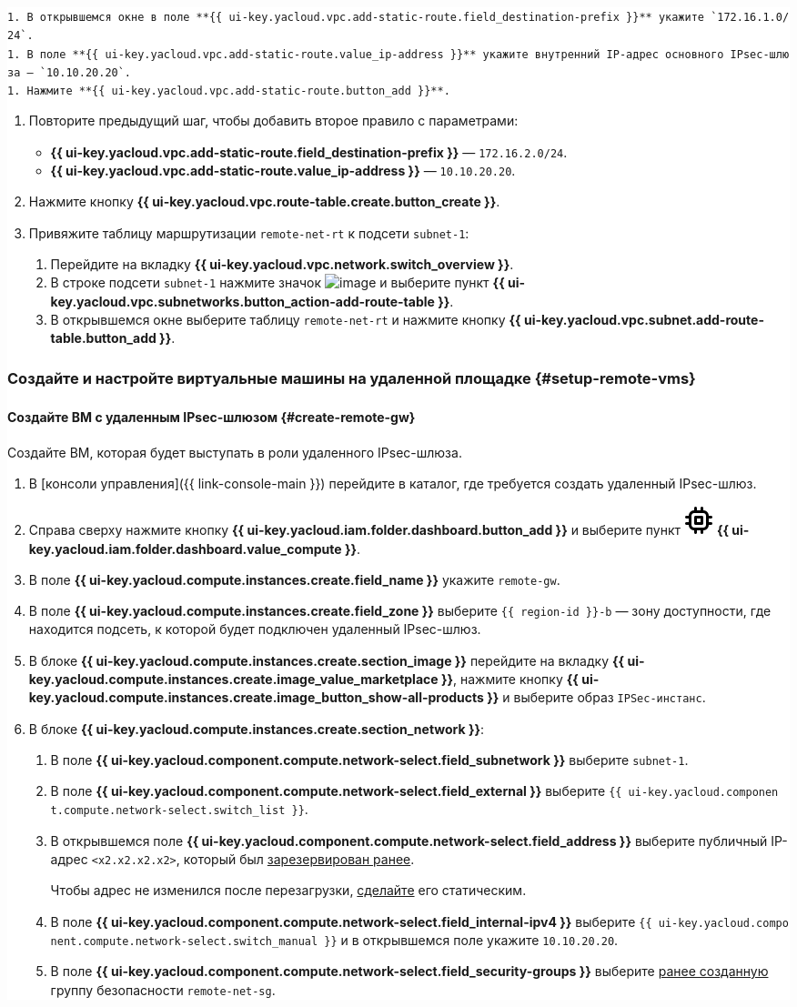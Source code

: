     1. В открывшемся окне в поле **{{ ui-key.yacloud.vpc.add-static-route.field_destination-prefix }}** укажите `172.16.1.0/24`.
    1. В поле **{{ ui-key.yacloud.vpc.add-static-route.value_ip-address }}** укажите внутренний IP-адрес основного IPsec-шлюза — `10.10.20.20`.
    1. Нажмите **{{ ui-key.yacloud.vpc.add-static-route.button_add }}**.

1. Повторите предыдущий шаг, чтобы добавить второе правило с параметрами:

    * **{{ ui-key.yacloud.vpc.add-static-route.field_destination-prefix }}** — `172.16.2.0/24`.
    * **{{ ui-key.yacloud.vpc.add-static-route.value_ip-address }}** — `10.10.20.20`.

1. Нажмите кнопку **{{ ui-key.yacloud.vpc.route-table.create.button_create }}**.
1. Привяжите таблицу маршрутизации `remote-net-rt` к подсети `subnet-1`:

    1. Перейдите на вкладку **{{ ui-key.yacloud.vpc.network.switch_overview }}**.
    1. В строке подсети `subnet-1` нажмите значок ![image](../../../_assets/console-icons/ellipsis.svg) и выберите пункт **{{ ui-key.yacloud.vpc.subnetworks.button_action-add-route-table }}**.
    1. В открывшемся окне выберите таблицу `remote-net-rt` и нажмите кнопку **{{ ui-key.yacloud.vpc.subnet.add-route-table.button_add }}**.

### Создайте и настройте виртуальные машины на удаленной площадке {#setup-remote-vms}

#### Создайте ВМ с удаленным IPsec-шлюзом {#create-remote-gw}

Создайте ВМ, которая будет выступать в роли удаленного IPsec-шлюза. 

1. В [консоли управления]({{ link-console-main }}) перейдите в каталог, где требуется создать удаленный IPsec-шлюз.
1. Справа сверху нажмите кнопку **{{ ui-key.yacloud.iam.folder.dashboard.button_add }}** и выберите пункт ![image](../../../_assets/console-icons/cpu.svg) **{{ ui-key.yacloud.iam.folder.dashboard.value_compute }}**.
1. В поле **{{ ui-key.yacloud.compute.instances.create.field_name }}** укажите `remote-gw`.
1. В поле **{{ ui-key.yacloud.compute.instances.create.field_zone }}** выберите `{{ region-id }}-b` — зону доступности, где находится подсеть, к которой будет подключен удаленный IPsec-шлюз.
1. В блоке **{{ ui-key.yacloud.compute.instances.create.section_image }}** перейдите на вкладку **{{ ui-key.yacloud.compute.instances.create.image_value_marketplace }}**, нажмите кнопку **{{ ui-key.yacloud.compute.instances.create.image_button_show-all-products }}** и выберите образ `IPSec-инстанс`.
1. В блоке **{{ ui-key.yacloud.compute.instances.create.section_network }}**:

    1. В поле **{{ ui-key.yacloud.component.compute.network-select.field_subnetwork }}** выберите `subnet-1`.
    1. В поле **{{ ui-key.yacloud.component.compute.network-select.field_external }}** выберите `{{ ui-key.yacloud.component.compute.network-select.switch_list }}`.
    1. В открывшемся поле **{{ ui-key.yacloud.component.compute.network-select.field_address }}** выберите публичный IP-адрес `<x2.x2.x2.x2>`, который был [зарезервирован ранее](#reserve-public-ip).

        Чтобы адрес не изменился после перезагрузки, [сделайте](../../../vpc/operations/set-static-ip.md) его статическим.

    1. В поле **{{ ui-key.yacloud.component.compute.network-select.field_internal-ipv4 }}** выберите `{{ ui-key.yacloud.component.compute.network-select.switch_manual }}` и в открывшемся поле укажите `10.10.20.20`.
    1. В поле **{{ ui-key.yacloud.component.compute.network-select.field_security-groups }}** выберите [ранее созданную](#cloud-sg) группу безопасности `remote-net-sg`.

